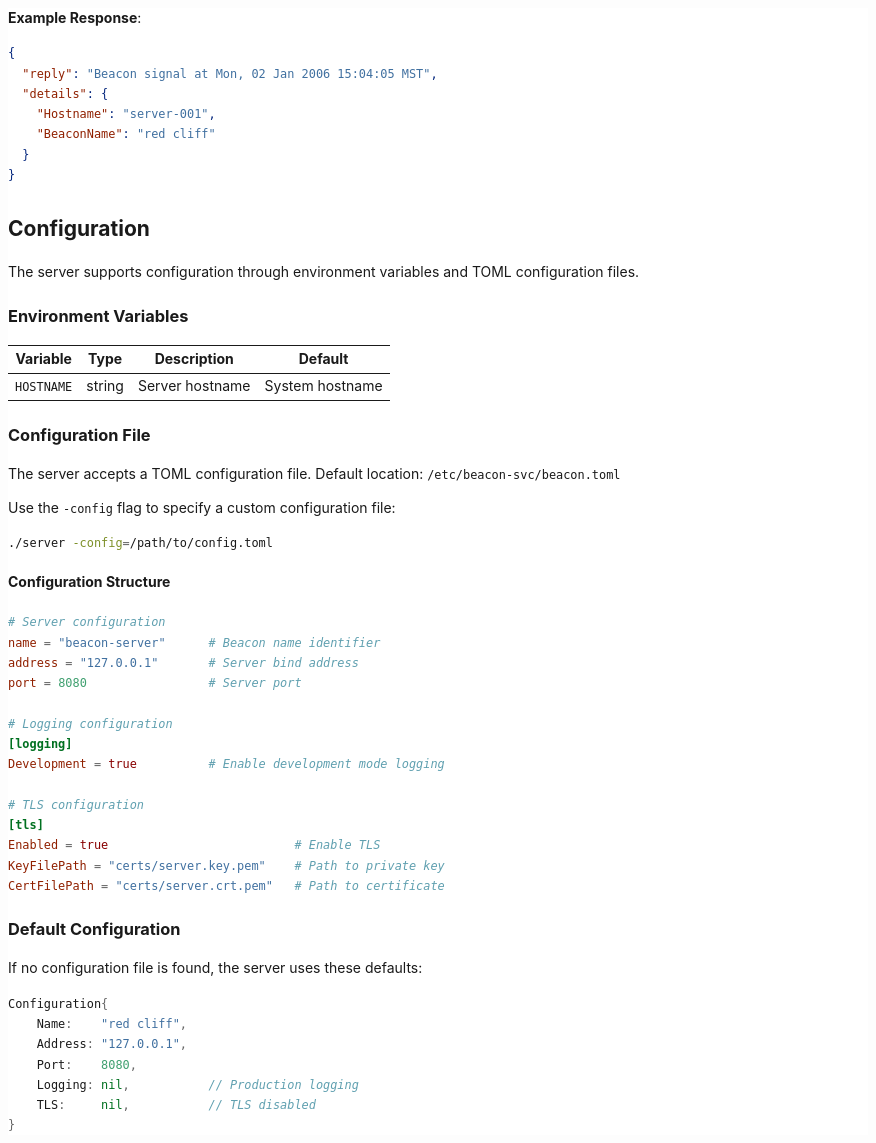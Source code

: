 **Example Response**:
```json
{
  "reply": "Beacon signal at Mon, 02 Jan 2006 15:04:05 MST",
  "details": {
    "Hostname": "server-001",
    "BeaconName": "red cliff"
  }
}
```

## Configuration

The server supports configuration through environment variables and TOML configuration files.

### Environment Variables

| Variable | Type | Description | Default |
|----------|------|-------------|---------|
| `HOSTNAME` | string | Server hostname | System hostname |

### Configuration File

The server accepts a TOML configuration file. Default location: `/etc/beacon-svc/beacon.toml`

Use the `-config` flag to specify a custom configuration file:
```bash
./server -config=/path/to/config.toml
```

#### Configuration Structure

```toml
# Server configuration
name = "beacon-server"      # Beacon name identifier
address = "127.0.0.1"       # Server bind address
port = 8080                 # Server port

# Logging configuration
[logging]
Development = true          # Enable development mode logging

# TLS configuration
[tls]
Enabled = true                          # Enable TLS
KeyFilePath = "certs/server.key.pem"    # Path to private key
CertFilePath = "certs/server.crt.pem"   # Path to certificate
```

### Default Configuration

If no configuration file is found, the server uses these defaults:
```go
Configuration{
    Name:    "red cliff",
    Address: "127.0.0.1",
    Port:    8080,
    Logging: nil,           // Production logging
    TLS:     nil,           // TLS disabled
}
```
